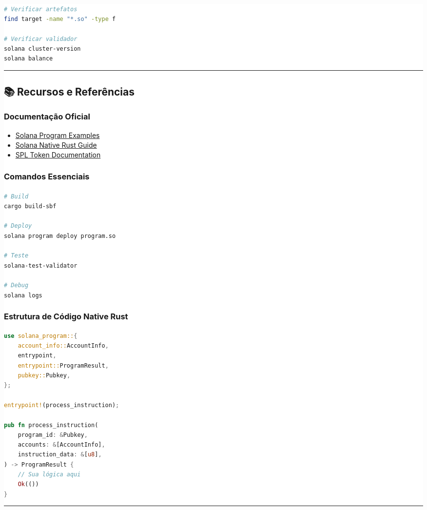 ```bash
# Verificar artefatos
find target -name "*.so" -type f

# Verificar validador
solana cluster-version
solana balance
```

---

## 📚 Recursos e Referências

### Documentação Oficial
- [Solana Program Examples](https://github.com/solana-developers/program-examples)
- [Solana Native Rust Guide](https://docs.solana.com/developing/on-chain-programs/developing-rust)
- [SPL Token Documentation](https://spl.solana.com/token)

### Comandos Essenciais
```bash
# Build
cargo build-sbf

# Deploy
solana program deploy program.so

# Teste
solana-test-validator

# Debug
solana logs
```

### Estrutura de Código Native Rust
```rust
use solana_program::{
    account_info::AccountInfo,
    entrypoint,
    entrypoint::ProgramResult,
    pubkey::Pubkey,
};

entrypoint!(process_instruction);

pub fn process_instruction(
    program_id: &Pubkey,
    accounts: &[AccountInfo],
    instruction_data: &[u8],
) -> ProgramResult {
    // Sua lógica aqui
    Ok(())
}
```

---
